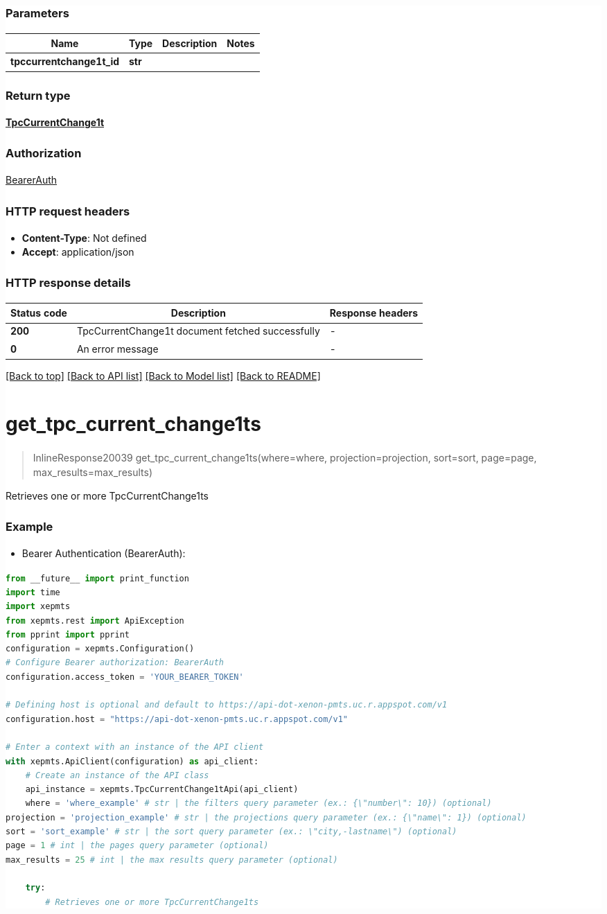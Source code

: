 ### Parameters

Name | Type | Description  | Notes
------------- | ------------- | ------------- | -------------
 **tpccurrentchange1t_id** | **str**|  | 

### Return type

[**TpcCurrentChange1t**](TpcCurrentChange1t.md)

### Authorization

[BearerAuth](../README.md#BearerAuth)

### HTTP request headers

 - **Content-Type**: Not defined
 - **Accept**: application/json

### HTTP response details
| Status code | Description | Response headers |
|-------------|-------------|------------------|
**200** | TpcCurrentChange1t document fetched successfully |  -  |
**0** | An error message |  -  |

[[Back to top]](#) [[Back to API list]](../README.md#documentation-for-api-endpoints) [[Back to Model list]](../README.md#documentation-for-models) [[Back to README]](../README.md)

# **get_tpc_current_change1ts**
> InlineResponse20039 get_tpc_current_change1ts(where=where, projection=projection, sort=sort, page=page, max_results=max_results)

Retrieves one or more TpcCurrentChange1ts

### Example

* Bearer Authentication (BearerAuth):
```python
from __future__ import print_function
import time
import xepmts
from xepmts.rest import ApiException
from pprint import pprint
configuration = xepmts.Configuration()
# Configure Bearer authorization: BearerAuth
configuration.access_token = 'YOUR_BEARER_TOKEN'

# Defining host is optional and default to https://api-dot-xenon-pmts.uc.r.appspot.com/v1
configuration.host = "https://api-dot-xenon-pmts.uc.r.appspot.com/v1"

# Enter a context with an instance of the API client
with xepmts.ApiClient(configuration) as api_client:
    # Create an instance of the API class
    api_instance = xepmts.TpcCurrentChange1tApi(api_client)
    where = 'where_example' # str | the filters query parameter (ex.: {\"number\": 10}) (optional)
projection = 'projection_example' # str | the projections query parameter (ex.: {\"name\": 1}) (optional)
sort = 'sort_example' # str | the sort query parameter (ex.: \"city,-lastname\") (optional)
page = 1 # int | the pages query parameter (optional)
max_results = 25 # int | the max results query parameter (optional)

    try:
        # Retrieves one or more TpcCurrentChange1ts
```